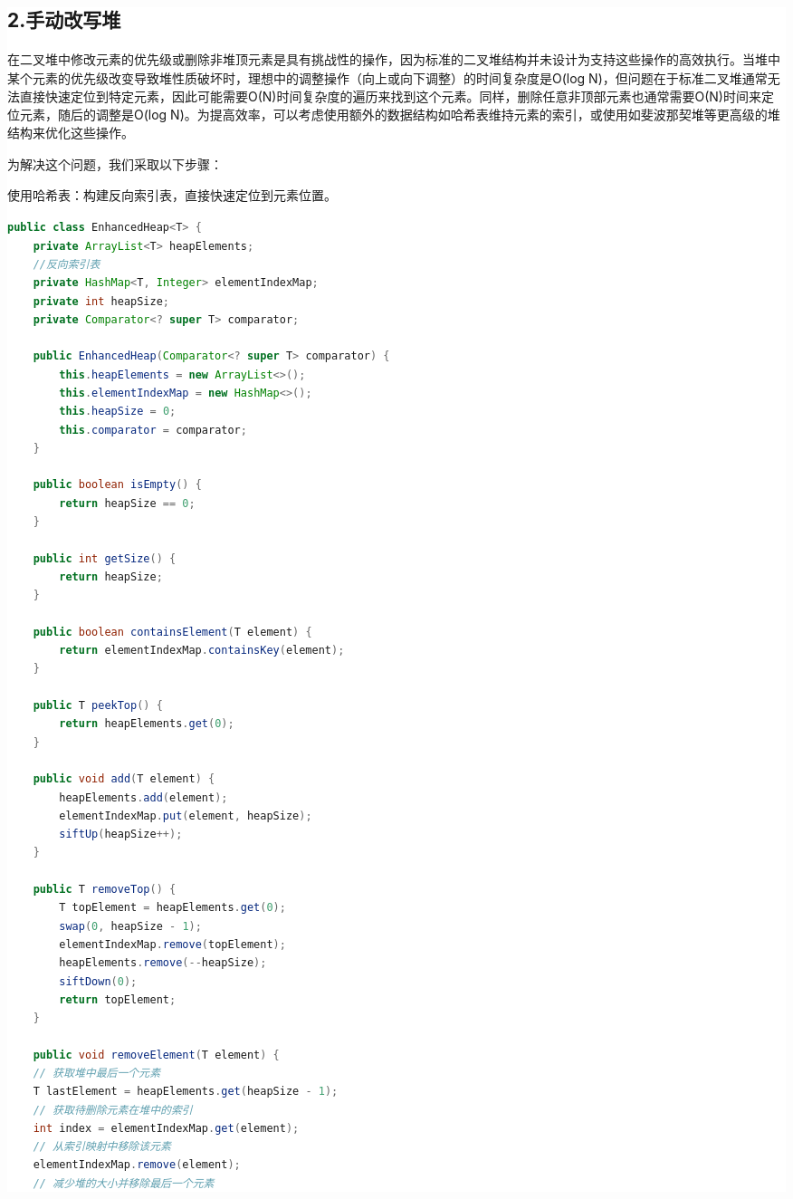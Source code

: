 ## 2.手动改写堆

在二叉堆中修改元素的优先级或删除非堆顶元素是具有挑战性的操作，因为标准的二叉堆结构并未设计为支持这些操作的高效执行。当堆中某个元素的优先级改变导致堆性质破坏时，理想中的调整操作（向上或向下调整）的时间复杂度是O(log N)，但问题在于标准二叉堆通常无法直接快速定位到特定元素，因此可能需要O(N)时间复杂度的遍历来找到这个元素。同样，删除任意非顶部元素也通常需要O(N)时间来定位元素，随后的调整是O(log N)。为提高效率，可以考虑使用额外的数据结构如哈希表维持元素的索引，或使用如斐波那契堆等更高级的堆结构来优化这些操作。

为解决这个问题，我们采取以下步骤：

使用哈希表：构建反向索引表，直接快速定位到元素位置。

```java
public class EnhancedHeap<T> {
    private ArrayList<T> heapElements;
    //反向索引表
    private HashMap<T, Integer> elementIndexMap;
    private int heapSize;
    private Comparator<? super T> comparator;

    public EnhancedHeap(Comparator<? super T> comparator) {
        this.heapElements = new ArrayList<>();
        this.elementIndexMap = new HashMap<>();
        this.heapSize = 0;
        this.comparator = comparator;
    }

    public boolean isEmpty() {
        return heapSize == 0;
    }

    public int getSize() {
        return heapSize;
    }

    public boolean containsElement(T element) {
        return elementIndexMap.containsKey(element);
    }

    public T peekTop() {
        return heapElements.get(0);
    }

    public void add(T element) {
        heapElements.add(element);
        elementIndexMap.put(element, heapSize);
        siftUp(heapSize++);
    }

    public T removeTop() {
        T topElement = heapElements.get(0);
        swap(0, heapSize - 1);
        elementIndexMap.remove(topElement);
        heapElements.remove(--heapSize);
        siftDown(0);
        return topElement;
    }

    public void removeElement(T element) {
    // 获取堆中最后一个元素
    T lastElement = heapElements.get(heapSize - 1);
    // 获取待删除元素在堆中的索引
    int index = elementIndexMap.get(element);
    // 从索引映射中移除该元素
    elementIndexMap.remove(element);
    // 减少堆的大小并移除最后一个元素
```